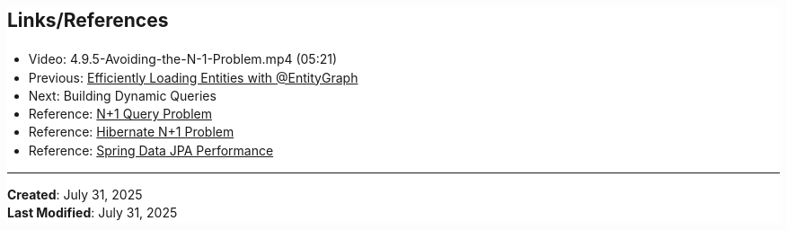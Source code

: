 ## Links/References

- Video: 4.9.5-Avoiding-the-N-1-Problem.mp4 (05:21)
- Previous: [Efficiently Loading Entities with @EntityGraph](4.9.4-Efficiently-Loading-Entities-with-_EntityGraph.md)
- Next: Building Dynamic Queries
- Reference: [N+1 Query Problem](https://stackoverflow.com/questions/97197/what-is-the-n1-selects-problem-in-orm-object-relational-mapping)
- Reference: [Hibernate N+1 Problem](https://docs.jboss.org/hibernate/orm/5.6/userguide/html_single/Hibernate_User_Guide.html#fetching-strategies-dynamic-fetching-entity-graph)
- Reference: [Spring Data JPA Performance](https://www.baeldung.com/spring-data-jpa-query-by-example)

---

**Created**: July 31, 2025  
**Last Modified**: July 31, 2025
